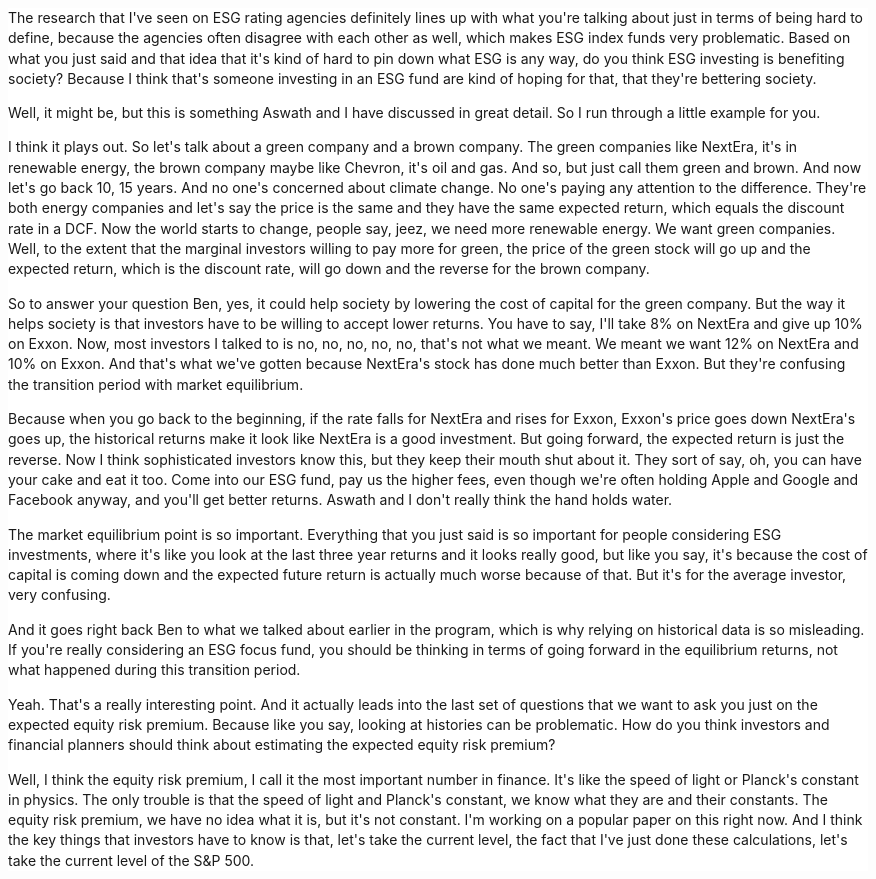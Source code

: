 The research that I've seen on ESG rating agencies definitely lines up with what you're talking about just in terms of being hard to define, because the agencies often disagree with each other as well, which makes ESG index funds very problematic. Based on what you just said and that idea that it's kind of hard to pin down what ESG is any way, do you think ESG investing is benefiting society? Because I think that's someone investing in an ESG fund are kind of hoping for that, that they're bettering society.

Well, it might be, but this is something Aswath and I have discussed in great detail. So I run through a little example for you.

I think it plays out. So let's talk about a green company and a brown company. The green companies like NextEra, it's in renewable energy, the brown company maybe like Chevron, it's oil and gas. And so, but just call them green and brown. And now let's go back 10, 15 years. And no one's concerned about climate change. No one's paying any attention to the difference. They're both energy companies and let's say the price is the same and they have the same expected return, which equals the discount rate in a DCF. Now the world starts to change, people say, jeez, we need more renewable energy. We want green companies. Well, to the extent that the marginal investors willing to pay more for green, the price of the green stock will go up and the expected return, which is the discount rate, will go down and the reverse for the brown company.

So to answer your question Ben, yes, it could help society by lowering the cost of capital for the green company. But the way it helps society is that investors have to be willing to accept lower returns. You have to say, I'll take 8% on NextEra and give up 10% on Exxon. Now, most investors I talked to is no, no, no, no, no, that's not what we meant. We meant we want 12% on NextEra and 10% on Exxon. And that's what we've gotten because NextEra's stock has done much better than Exxon. But they're confusing the transition period with market equilibrium.

Because when you go back to the beginning, if the rate falls for NextEra and rises for Exxon, Exxon's price goes down NextEra's goes up, the historical returns make it look like NextEra is a good investment. But going forward, the expected return is just the reverse. Now I think sophisticated investors know this, but they keep their mouth shut about it. They sort of say, oh, you can have your cake and eat it too. Come into our ESG fund, pay us the higher fees, even though we're often holding Apple and Google and Facebook anyway, and you'll get better returns. Aswath and I don't really think the hand holds water.

The market equilibrium point is so important. Everything that you just said is so important for people considering ESG investments, where it's like you look at the last three year returns and it looks really good, but like you say, it's because the cost of capital is coming down and the expected future return is actually much worse because of that. But it's for the average investor, very confusing.

And it goes right back Ben to what we talked about earlier in the program, which is why relying on historical data is so misleading. If you're really considering an ESG focus fund, you should be thinking in terms of going forward in the equilibrium returns, not what happened during this transition period.

Yeah. That's a really interesting point. And it actually leads into the last set of questions that we want to ask you just on the expected equity risk premium. Because like you say, looking at histories can be problematic. How do you think investors and financial planners should think about estimating the expected equity risk premium?

Well, I think the equity risk premium, I call it the most important number in finance. It's like the speed of light or Planck's constant in physics. The only trouble is that the speed of light and Planck's constant, we know what they are and their constants. The equity risk premium, we have no idea what it is, but it's not constant. I'm working on a popular paper on this right now. And I think the key things that investors have to know is that, let's take the current level, the fact that I've just done these calculations, let's take the current level of the S&P 500.
